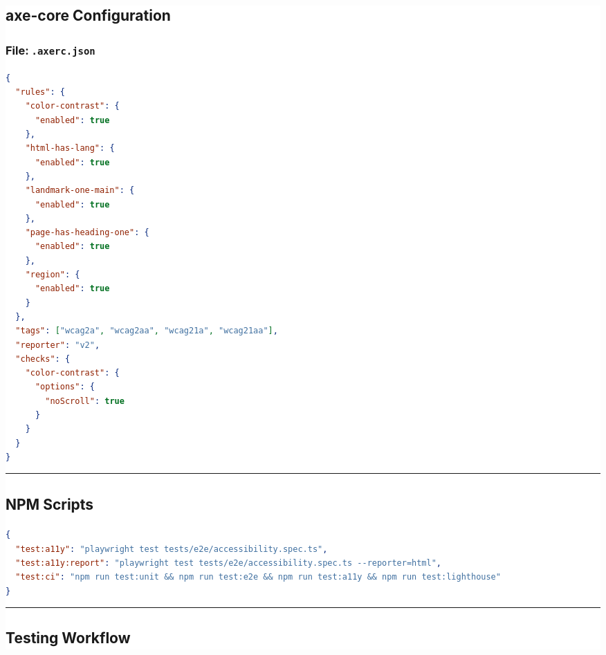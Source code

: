 
## axe-core Configuration

### File: `.axerc.json`

```json
{
  "rules": {
    "color-contrast": {
      "enabled": true
    },
    "html-has-lang": {
      "enabled": true
    },
    "landmark-one-main": {
      "enabled": true
    },
    "page-has-heading-one": {
      "enabled": true
    },
    "region": {
      "enabled": true
    }
  },
  "tags": ["wcag2a", "wcag2aa", "wcag21a", "wcag21aa"],
  "reporter": "v2",
  "checks": {
    "color-contrast": {
      "options": {
        "noScroll": true
      }
    }
  }
}
```

---

## NPM Scripts

```json
{
  "test:a11y": "playwright test tests/e2e/accessibility.spec.ts",
  "test:a11y:report": "playwright test tests/e2e/accessibility.spec.ts --reporter=html",
  "test:ci": "npm run test:unit && npm run test:e2e && npm run test:a11y && npm run test:lighthouse"
}
```

---

## Testing Workflow
